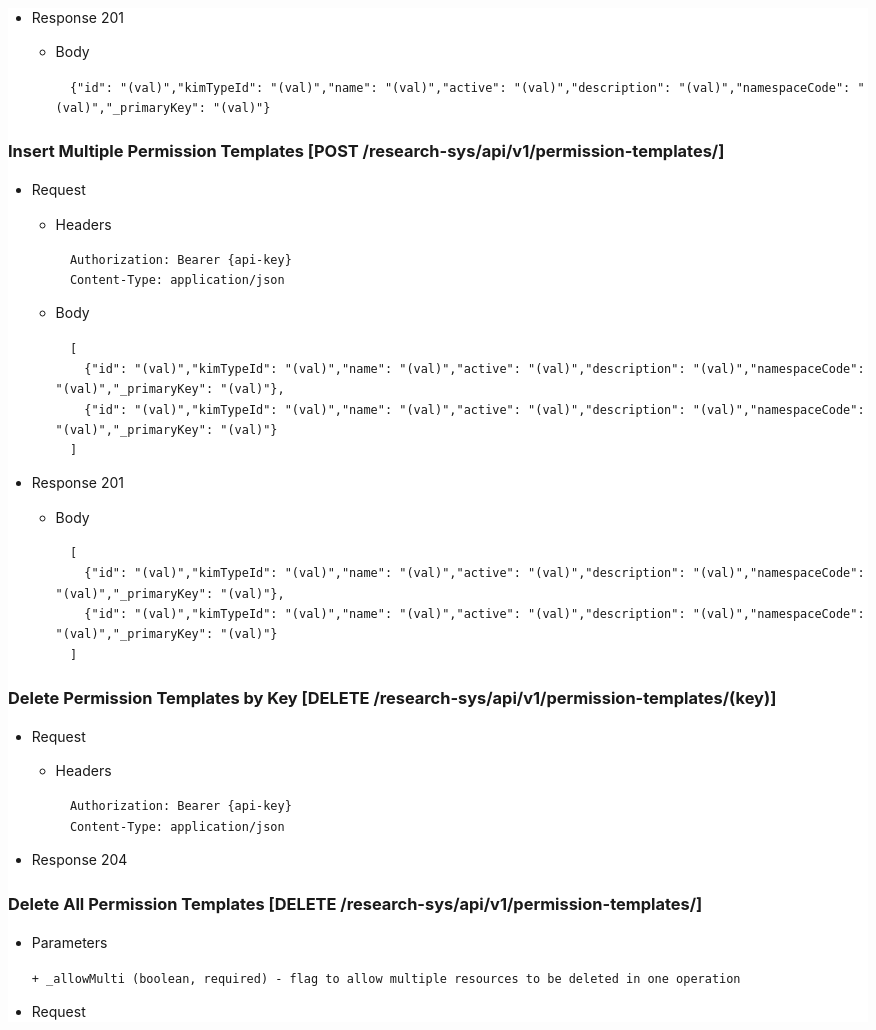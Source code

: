 + Response 201
    
    + Body
            
            {"id": "(val)","kimTypeId": "(val)","name": "(val)","active": "(val)","description": "(val)","namespaceCode": "(val)","_primaryKey": "(val)"}
            
### Insert Multiple Permission Templates [POST /research-sys/api/v1/permission-templates/]

+ Request

    + Headers

            Authorization: Bearer {api-key}   
            Content-Type: application/json

    + Body
    
            [
              {"id": "(val)","kimTypeId": "(val)","name": "(val)","active": "(val)","description": "(val)","namespaceCode": "(val)","_primaryKey": "(val)"},
              {"id": "(val)","kimTypeId": "(val)","name": "(val)","active": "(val)","description": "(val)","namespaceCode": "(val)","_primaryKey": "(val)"}
            ]
			
+ Response 201
    
    + Body
            
            [
              {"id": "(val)","kimTypeId": "(val)","name": "(val)","active": "(val)","description": "(val)","namespaceCode": "(val)","_primaryKey": "(val)"},
              {"id": "(val)","kimTypeId": "(val)","name": "(val)","active": "(val)","description": "(val)","namespaceCode": "(val)","_primaryKey": "(val)"}
            ]
            
### Delete Permission Templates by Key [DELETE /research-sys/api/v1/permission-templates/(key)]
	 
+ Request

    + Headers

            Authorization: Bearer {api-key}
            Content-Type: application/json

+ Response 204

### Delete All Permission Templates [DELETE /research-sys/api/v1/permission-templates/]

+ Parameters

      + _allowMulti (boolean, required) - flag to allow multiple resources to be deleted in one operation

+ Request
